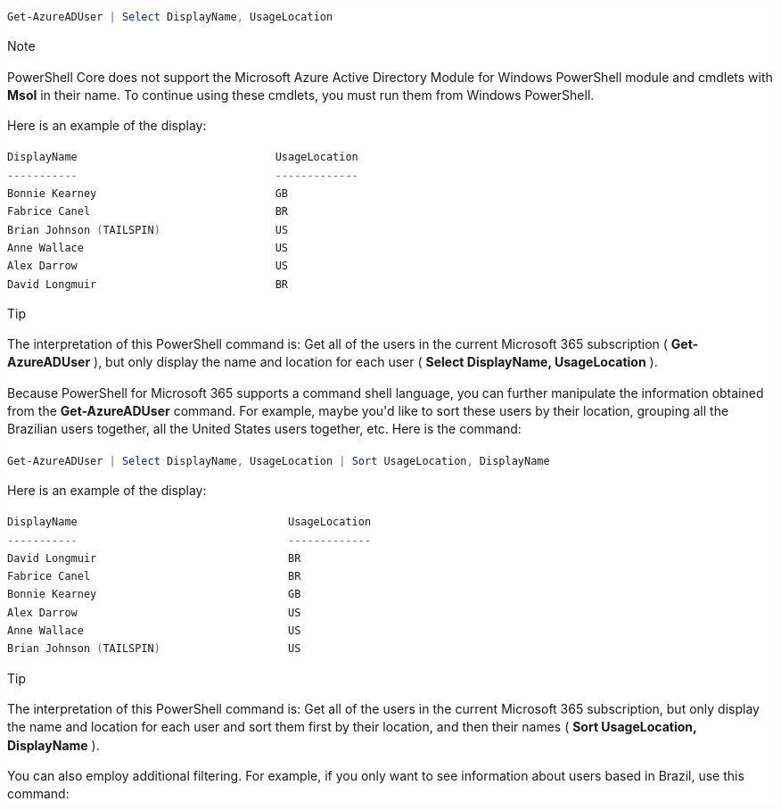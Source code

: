 ```powershell
Get-AzureADUser | Select DisplayName, UsageLocation
```


>[!Note]
>PowerShell Core does not support the Microsoft Azure Active Directory Module for Windows PowerShell module and cmdlets with **Msol** in their name. To continue using these cmdlets, you must run them from Windows PowerShell.
>

Here is an example of the display:
  
```powershell
DisplayName                               UsageLocation
-----------                               -------------
Bonnie Kearney                            GB
Fabrice Canel                             BR
Brian Johnson (TAILSPIN)                  US
Anne Wallace                              US
Alex Darrow                               US
David Longmuir                            BR
```

> [!TIP]
>  The interpretation of this PowerShell command is: Get all of the users in the current Microsoft 365 subscription ( **Get-AzureADUser** ), but only display the name and location for each user ( **Select DisplayName, UsageLocation** ).
  
Because PowerShell for Microsoft 365 supports a command shell language, you can further manipulate the information obtained from the **Get-AzureADUser** command. For example, maybe you'd like to sort these users by their location, grouping all the Brazilian users together, all the United States users together, etc. Here is the command:
  
```powershell
Get-AzureADUser | Select DisplayName, UsageLocation | Sort UsageLocation, DisplayName
```

Here is an example of the display:
  
```powershell
DisplayName                                 UsageLocation
-----------                                 -------------
David Longmuir                              BR
Fabrice Canel                               BR
Bonnie Kearney                              GB
Alex Darrow                                 US
Anne Wallace                                US
Brian Johnson (TAILSPIN)                    US
```

> [!TIP]
>  The interpretation of this PowerShell command is: Get all of the users in the current Microsoft 365 subscription, but only display the name and location for each user and sort them first by their location, and then their names ( **Sort UsageLocation, DisplayName** ).
  
You can also employ additional filtering. For example, if you only want to see information about users based in Brazil, use this command:
  